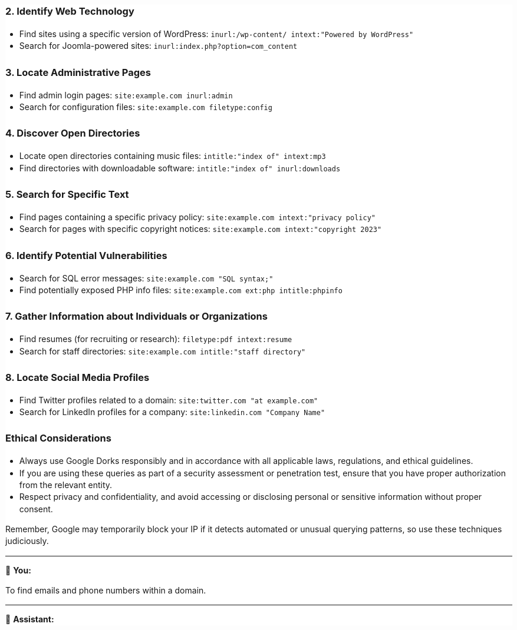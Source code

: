 ### 2. Identify Web Technology
   - Find sites using a specific version of WordPress: `inurl:/wp-content/ intext:"Powered by WordPress"`
   - Search for Joomla-powered sites: `inurl:index.php?option=com_content`

### 3. Locate Administrative Pages
   - Find admin login pages: `site:example.com inurl:admin`
   - Search for configuration files: `site:example.com filetype:config`

### 4. Discover Open Directories
   - Locate open directories containing music files: `intitle:"index of" intext:mp3`
   - Find directories with downloadable software: `intitle:"index of" inurl:downloads`

### 5. Search for Specific Text
   - Find pages containing a specific privacy policy: `site:example.com intext:"privacy policy"`
   - Search for pages with specific copyright notices: `site:example.com intext:"copyright 2023"`

### 6. Identify Potential Vulnerabilities
   - Search for SQL error messages: `site:example.com "SQL syntax;"`
   - Find potentially exposed PHP info files: `site:example.com ext:php intitle:phpinfo`

### 7. Gather Information about Individuals or Organizations
   - Find resumes (for recruiting or research): `filetype:pdf intext:resume`
   - Search for staff directories: `site:example.com intitle:"staff directory"`

### 8. Locate Social Media Profiles
   - Find Twitter profiles related to a domain: `site:twitter.com "at example.com"`
   - Search for LinkedIn profiles for a company: `site:linkedin.com "Company Name"`

### Ethical Considerations
- Always use Google Dorks responsibly and in accordance with all applicable laws, regulations, and ethical guidelines.
- If you are using these queries as part of a security assessment or penetration test, ensure that you have proper authorization from the relevant entity.
- Respect privacy and confidentiality, and avoid accessing or disclosing personal or sensitive information without proper consent.

Remember, Google may temporarily block your IP if it detects automated or unusual querying patterns, so use these techniques judiciously.

---

🙋 **You:**

To find emails and phone numbers within a domain.

---

🤖 **Assistant:**
